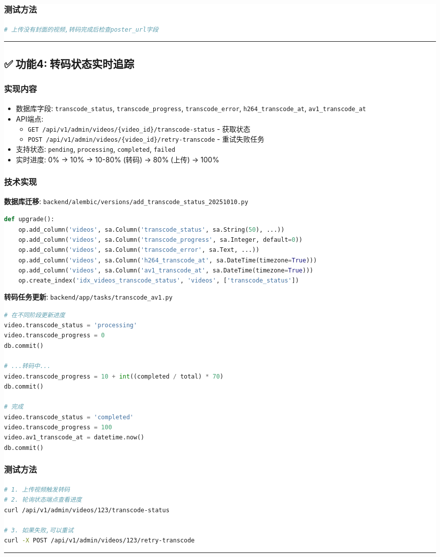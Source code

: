 ### 测试方法
```bash
# 上传没有封面的视频,转码完成后检查poster_url字段
```

---

## ✅ 功能4: 转码状态实时追踪

### 实现内容
- 数据库字段: `transcode_status`, `transcode_progress`, `transcode_error`, `h264_transcode_at`, `av1_transcode_at`
- API端点:
  - `GET /api/v1/admin/videos/{video_id}/transcode-status` - 获取状态
  - `POST /api/v1/admin/videos/{video_id}/retry-transcode` - 重试失败任务
- 支持状态: `pending`, `processing`, `completed`, `failed`
- 实时进度: 0% → 10% → 10-80% (转码) → 80% (上传) → 100%

### 技术实现

**数据库迁移**: `backend/alembic/versions/add_transcode_status_20251010.py`
```python
def upgrade():
    op.add_column('videos', sa.Column('transcode_status', sa.String(50), ...))
    op.add_column('videos', sa.Column('transcode_progress', sa.Integer, default=0))
    op.add_column('videos', sa.Column('transcode_error', sa.Text, ...))
    op.add_column('videos', sa.Column('h264_transcode_at', sa.DateTime(timezone=True)))
    op.add_column('videos', sa.Column('av1_transcode_at', sa.DateTime(timezone=True)))
    op.create_index('idx_videos_transcode_status', 'videos', ['transcode_status'])
```

**转码任务更新**: `backend/app/tasks/transcode_av1.py`
```python
# 在不同阶段更新进度
video.transcode_status = 'processing'
video.transcode_progress = 0
db.commit()

# ...转码中...
video.transcode_progress = 10 + int((completed / total) * 70)
db.commit()

# 完成
video.transcode_status = 'completed'
video.transcode_progress = 100
video.av1_transcode_at = datetime.now()
db.commit()
```

### 测试方法
```bash
# 1. 上传视频触发转码
# 2. 轮询状态端点查看进度
curl /api/v1/admin/videos/123/transcode-status

# 3. 如果失败,可以重试
curl -X POST /api/v1/admin/videos/123/retry-transcode
```

---
